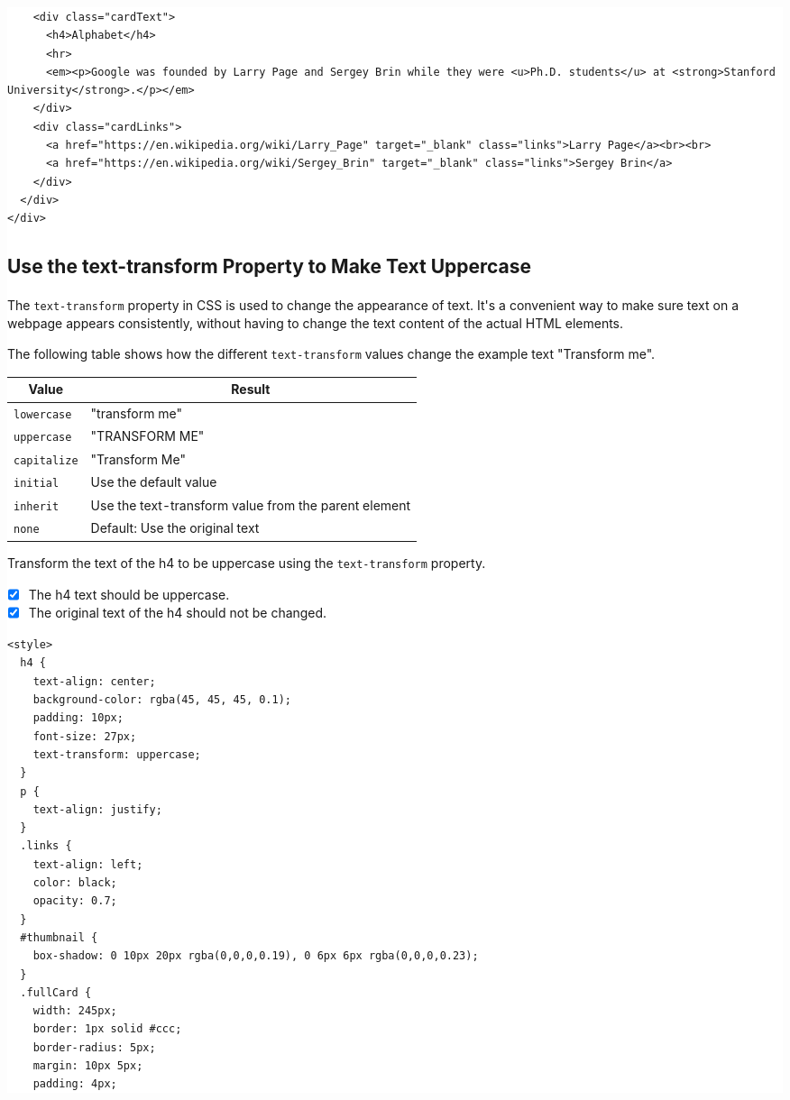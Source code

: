 ```
    <div class="cardText">
      <h4>Alphabet</h4>
      <hr>
      <em><p>Google was founded by Larry Page and Sergey Brin while they were <u>Ph.D. students</u> at <strong>Stanford University</strong>.</p></em>
    </div>
    <div class="cardLinks">
      <a href="https://en.wikipedia.org/wiki/Larry_Page" target="_blank" class="links">Larry Page</a><br><br>
      <a href="https://en.wikipedia.org/wiki/Sergey_Brin" target="_blank" class="links">Sergey Brin</a>
    </div>
  </div>
</div>
```


## Use the text-transform Property to Make Text Uppercase
The `text-transform` property in CSS is used to change the appearance of text. It's a convenient way to make sure text on a webpage appears consistently, without having to change the text content of the actual HTML elements.

The following table shows how the different `text-transform` values change the example text "Transform me".

Value | Result
------|-------
`lowercase` | "transform me"
`uppercase` | "TRANSFORM ME"
`capitalize` | "Transform Me"
`initial` | Use the default value
`inherit` | Use the text-transform value from the parent element
`none` | Default: Use the original text

Transform the text of the h4 to be uppercase using the `text-transform` property.

- [x] The h4 text should be uppercase.
- [x] The original text of the h4 should not be changed.

```
<style>
  h4 {
    text-align: center;
    background-color: rgba(45, 45, 45, 0.1);
    padding: 10px;
    font-size: 27px;
    text-transform: uppercase;
  }
  p {
    text-align: justify;
  }
  .links {
    text-align: left;
    color: black;
    opacity: 0.7;
  }
  #thumbnail {
    box-shadow: 0 10px 20px rgba(0,0,0,0.19), 0 6px 6px rgba(0,0,0,0.23);
  }
  .fullCard {
    width: 245px;
    border: 1px solid #ccc;
    border-radius: 5px;
    margin: 10px 5px;
    padding: 4px;
```